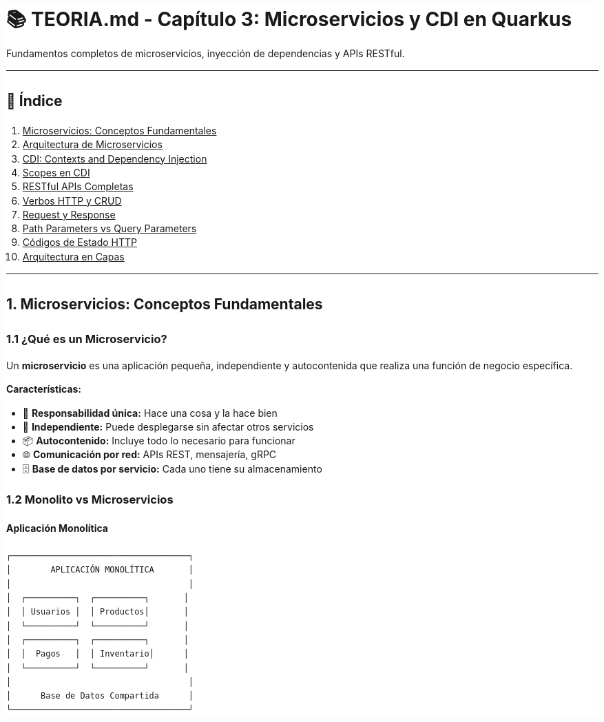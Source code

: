# 📚 TEORIA.md - Capítulo 3: Microservicios y CDI en Quarkus

Fundamentos completos de microservicios, inyección de dependencias y APIs RESTful.

---

## 📖 Índice

1. [Microservicios: Conceptos Fundamentales](#1-microservicios-conceptos-fundamentales)
2. [Arquitectura de Microservicios](#2-arquitectura-de-microservicios)
3. [CDI: Contexts and Dependency Injection](#3-cdi-contexts-and-dependency-injection)
4. [Scopes en CDI](#4-scopes-en-cdi)
5. [RESTful APIs Completas](#5-restful-apis-completas)
6. [Verbos HTTP y CRUD](#6-verbos-http-y-crud)
7. [Request y Response](#7-request-y-response)
8. [Path Parameters vs Query Parameters](#8-path-parameters-vs-query-parameters)
9. [Códigos de Estado HTTP](#9-códigos-de-estado-http)
10. [Arquitectura en Capas](#10-arquitectura-en-capas)

---

## 1. Microservicios: Conceptos Fundamentales

### 1.1 ¿Qué es un Microservicio?

Un **microservicio** es una aplicación pequeña, independiente y autocontenida que realiza una función de negocio específica.

**Características:**
- 🎯 **Responsabilidad única:** Hace una cosa y la hace bien
- 🔄 **Independiente:** Puede desplegarse sin afectar otros servicios
- 📦 **Autocontenido:** Incluye todo lo necesario para funcionar
- 🌐 **Comunicación por red:** APIs REST, mensajería, gRPC
- 🗄️ **Base de datos por servicio:** Cada uno tiene su almacenamiento

### 1.2 Monolito vs Microservicios

#### **Aplicación Monolítica**

```
┌────────────────────────────────────┐
│        APLICACIÓN MONOLÍTICA       │
│                                    │
│  ┌──────────┐  ┌──────────┐       │
│  │ Usuarios │  │ Productos│       │
│  └──────────┘  └──────────┘       │
│  ┌──────────┐  ┌──────────┐       │
│  │  Pagos   │  │ Inventario│      │
│  └──────────┘  └──────────┘       │
│                                    │
│      Base de Datos Compartida      │
└────────────────────────────────────┘
```
